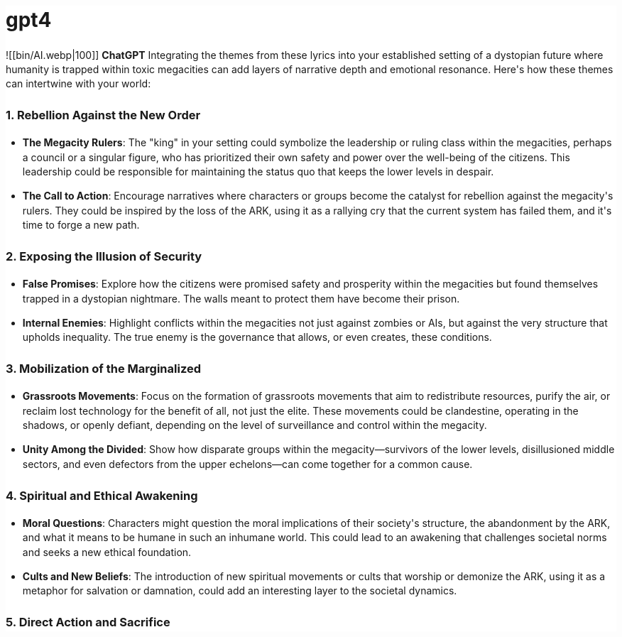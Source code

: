 # gpt4
![[bin/AI.webp|100]]
**ChatGPT**
Integrating the themes from these lyrics into your established setting of a dystopian future where humanity is trapped within toxic megacities can add layers of narrative depth and emotional resonance. Here's how these themes can intertwine with your world:

### 1. **Rebellion Against the New Order**

- **The Megacity Rulers**: The "king" in your setting could symbolize the leadership or ruling class within the megacities, perhaps a council or a singular figure, who has prioritized their own safety and power over the well-being of the citizens. This leadership could be responsible for maintaining the status quo that keeps the lower levels in despair.
    
- **The Call to Action**: Encourage narratives where characters or groups become the catalyst for rebellion against the megacity's rulers. They could be inspired by the loss of the ARK, using it as a rallying cry that the current system has failed them, and it's time to forge a new path.
    

### 2. **Exposing the Illusion of Security**

- **False Promises**: Explore how the citizens were promised safety and prosperity within the megacities but found themselves trapped in a dystopian nightmare. The walls meant to protect them have become their prison.
    
- **Internal Enemies**: Highlight conflicts within the megacities not just against zombies or AIs, but against the very structure that upholds inequality. The true enemy is the governance that allows, or even creates, these conditions.
    

### 3. **Mobilization of the Marginalized**

- **Grassroots Movements**: Focus on the formation of grassroots movements that aim to redistribute resources, purify the air, or reclaim lost technology for the benefit of all, not just the elite. These movements could be clandestine, operating in the shadows, or openly defiant, depending on the level of surveillance and control within the megacity.
    
- **Unity Among the Divided**: Show how disparate groups within the megacity—survivors of the lower levels, disillusioned middle sectors, and even defectors from the upper echelons—can come together for a common cause.
    

### 4. **Spiritual and Ethical Awakening**

- **Moral Questions**: Characters might question the moral implications of their society's structure, the abandonment by the ARK, and what it means to be humane in such an inhumane world. This could lead to an awakening that challenges societal norms and seeks a new ethical foundation.
    
- **Cults and New Beliefs**: The introduction of new spiritual movements or cults that worship or demonize the ARK, using it as a metaphor for salvation or damnation, could add an interesting layer to the societal dynamics.
    

### 5. **Direct Action and Sacrifice**

